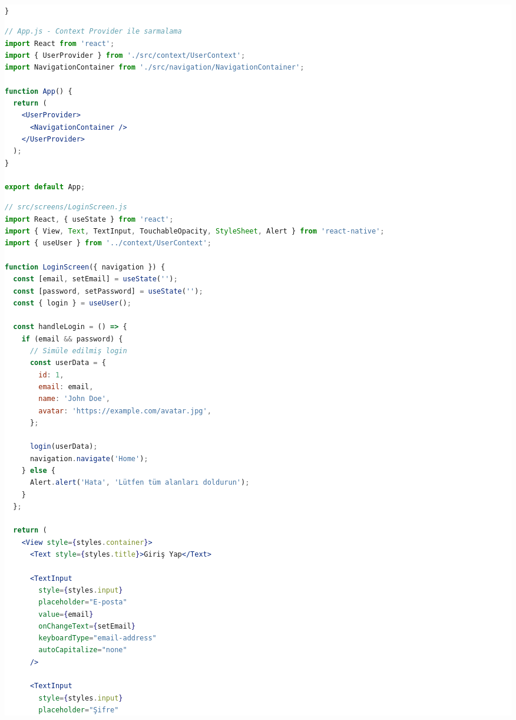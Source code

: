 ```jsx
}
```

```jsx
// App.js - Context Provider ile sarmalama
import React from 'react';
import { UserProvider } from './src/context/UserContext';
import NavigationContainer from './src/navigation/NavigationContainer';

function App() {
  return (
    <UserProvider>
      <NavigationContainer />
    </UserProvider>
  );
}

export default App;
```

```jsx
// src/screens/LoginScreen.js
import React, { useState } from 'react';
import { View, Text, TextInput, TouchableOpacity, StyleSheet, Alert } from 'react-native';
import { useUser } from '../context/UserContext';

function LoginScreen({ navigation }) {
  const [email, setEmail] = useState('');
  const [password, setPassword] = useState('');
  const { login } = useUser();

  const handleLogin = () => {
    if (email && password) {
      // Simüle edilmiş login
      const userData = {
        id: 1,
        email: email,
        name: 'John Doe',
        avatar: 'https://example.com/avatar.jpg',
      };
      
      login(userData);
      navigation.navigate('Home');
    } else {
      Alert.alert('Hata', 'Lütfen tüm alanları doldurun');
    }
  };

  return (
    <View style={styles.container}>
      <Text style={styles.title}>Giriş Yap</Text>
      
      <TextInput
        style={styles.input}
        placeholder="E-posta"
        value={email}
        onChangeText={setEmail}
        keyboardType="email-address"
        autoCapitalize="none"
      />
      
      <TextInput
        style={styles.input}
        placeholder="Şifre"
```